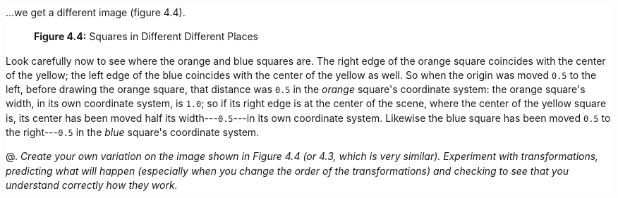 ...we get a different image (figure 4.4).

<figure style="width:400px">
    <canvas id="canvas_4_4" width=400 height=300></canvas>
    <figcaption><strong>Figure 4.4:</strong> Squares in
        Different Different Places</figcaption>
</figure>
<script src="tf/4_4/squares.js"></script>

Look carefully now to see where the orange and blue squares are.
The right edge of the orange square coincides with the center of
the yellow; the left edge of the blue coincides with the center
of the yellow as well.  So when the origin was moved `0.5` to the
left, before drawing the orange square, that distance was `0.5`
in the *orange* square's coordinate system:  the orange square's
width, in its own coordinate system, is `1.0`; so if its right
edge is at the center of the scene, where the center of the
yellow square is, its center has been moved half its
width---`0.5`---in its own coordinate system.  Likewise the blue
square has been moved `0.5` to the right---`0.5` in the *blue*
square's coordinate system.

@.  *Create your own variation on the image shown in Figure 4.4
    (or 4.3, which is very similar).  Experiment with transformations,
    predicting what will happen (especially when you change the
    order of the transformations) and checking to see that you
    understand correctly how they work.*
